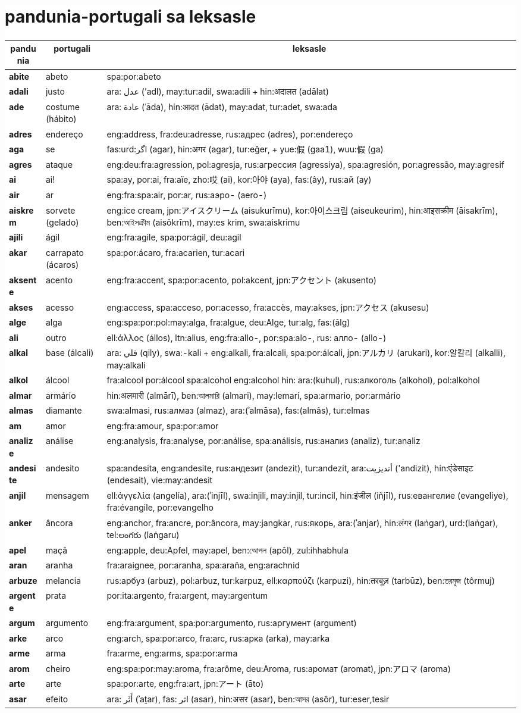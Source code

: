 # pandunia-portugali sa leksasle
| pandunia | portugali | leksasle |
|----------|----------|----------|
|**abite**|abeto|spa:por:abeto|
|**adali**|justo|ara: عدل (’adl), may:tur:adil, swa:adili + hin:अदालत (adālat)|
|**ade**|costume (hábito)|ara: عادة (ʿāda), hin:आदत (ādat), may:adat, tur:adet, swa:ada|
|**adres**|endereço|eng:address, fra:deu:adresse, rus:адрес (adres), por:endereço|
|**aga**|se|fas:urd:اگر‎‎ (agar), hin:अगर (agar), tur:eğer, + yue:假 (gaa1), wuu:假 (ga)|
|**agres**|ataque|eng:deu:fra:agression, pol:agresja, rus:агрессия (agressiya), spa:agresión, por:agressão, may:agresif|
|**ai**|ai!|spa:ay, por:ai, fra:aïe, zho:哎 (ai), kor:아야 (aya), fas:(ây), rus:ай (ay)|
|**air**|ar|eng:fra:spa:air, por:ar, rus:аэро- (aero-)|
|**aiskrem**|sorvete (gelado)|eng:ice cream, jpn:アイスクリーム (aisukurīmu), kor:아이스크림 (aiseukeurim), hin:आइसक्रीम (āisakrīm), ben:আইসক্রীম (aisôkrīm), may:es krim, swa:aiskrimu|
|**ajili**|ágil|eng:fra:agile, spa:por:ágil, deu:agil|
|**akar**|carrapato (ácaros)|spa:por:ácaro, fra:acarien, tur:acari|
|**aksente**|acento|eng:fra:accent, spa:por:acento, pol:akcent, jpn:アクセント (akusento)|
|**akses**|acesso|eng:access, spa:acceso, por:acesso, fra:accès, may:akses, jpn:アクセス (akusesu)|
|**alge**|alga|eng:spa:por:pol:may:alga, fra:algue, deu:Alge, tur:alg, fas:(âlg)|
|**ali**|outro|ell:άλλος (állos), ltn:alius, eng:fra:allo-, por:spa:alo-, rus: алло- (allo-)|
|**alkal**|base (álcali)|ara: قلي (qily), swa:-kali + eng:alkali, fra:alcali, spa:por:álcali, jpn:アルカリ (arukari), kor:알칼리 (alkalli), may:alkali|
|**alkol**|álcool|fra:alcool por:álcool spa:alcohol eng:alcohol hin: ara:(kuhul), rus:алкоголь (alkohol), pol:alkohol|
|**almar**|armário|hin:अलमारी (almārī), ben:আলমারি (almari), may:lemari, spa:armario, por:armário|
|**almas**|diamante|swa:almasi, rus:алмаз (almaz), ara:(ʾalmāsa), fas:(almâs), tur:elmas|
|**am**|amor|eng:fra:amour, spa:por:amor|
|**analize**|análise|eng:analysis, fra:analyse, por:análise, spa:análisis, rus:анализ (analiz), tur:analiz|
|**andesite**|andesito|spa:andesita, eng:andesite, rus:андезит (andezit), tur:andezit, ara:أنديزيت ('andizit), hin:एंडेसाइट (endesait), vie:may:andesit|
|**anjil**|mensagem|ell:ἀγγελία (angelía), ara:(ʾinjīl), swa:injili, may:injil, tur:incil, hin:इंजील (iñjīl), rus:евангелие (evangeliye), fra:évangile, por:evangelho|
|**anker**|âncora|eng:anchor, fra:ancre, por:âncora, may:jangkar, rus:якорь, ara:(ʾanjar), hin:लंगर (laṅgar), urd:(laṅgar), tel:లంగరు (laṅgaru)|
|**apel**|maçã|eng:apple, deu:Apfel, may:apel, ben:আেপল (apôl), zul:ihhabhula|
|**aran**|aranha|fra:araignee, por:aranha, spa:araña, eng:arachnid|
|**arbuze**|melancia|rus:арбуз (arbuz), pol:arbuz, tur:karpuz, ell:καρπούζι (karpuzi), hin:तरबूज़ (tarbūz), ben:তরমুজ (tôrmuj)|
|**argente**|prata|por:ita:argento, fra:argent, may:argentum|
|**argum**|argumento|eng:fra:argument, spa:por:argumento, rus:аргумент (argument)|
|**arke**|arco|eng:arch, spa:por:arco, fra:arc, rus:арка (arka), may:arka|
|**arme**|arma|fra:arme, eng:arms, spa:por:arma|
|**arom**|cheiro|eng:spa:por:may:aroma, fra:arôme, deu:Aroma, rus:аромат (aromat), jpn:アロマ (aroma)|
|**arte**|arte|spa:por:arte, eng:fra:art, jpn:アート (āto)|
|**asar**|efeito|ara: أَثَر‎ (ʾaṯar), fas: اثر‎ (asar), hin:असर (asar), ben:আসর (asôr), tur:eser,tesir|